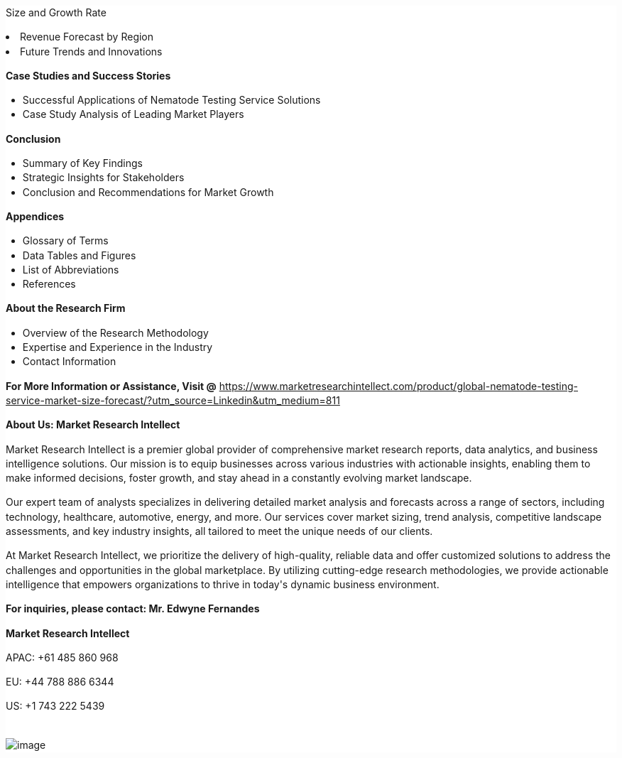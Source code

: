 Size and Growth Rate</li><li>Revenue Forecast by Region</li><li>Future Trends and Innovations</li></ul><p><strong>Case Studies and Success Stories</strong></p><ul><li>Successful Applications of Nematode Testing Service Solutions</li><li>Case Study Analysis of Leading Market Players</li></ul><p><strong>Conclusion</strong></p><ul><li>Summary of Key Findings</li><li>Strategic Insights for Stakeholders</li><li>Conclusion and Recommendations for Market Growth</li></ul><p><strong>Appendices</strong></p><ul><li>Glossary of Terms</li><li>Data Tables and Figures</li><li>List of Abbreviations</li><li>References</li></ul><p><strong>About the Research Firm</strong></p><ul><li>Overview of the Research Methodology</li><li>Expertise and Experience in the Industry</li><li>Contact Information</li></ul></div><div class="article-main__content" data-test-id="publishing-text-block"><p><span class="font-[700]"><strong>For More Information or Assistance, Visit @</strong>&nbsp;<a href="https://www.marketresearchintellect.com/product/global-nematode-testing-service-market-size-forecast/?utm_source=Linkedin&utm_medium=811">https://www.marketresearchintellect.com/product/global-nematode-testing-service-market-size-forecast/?utm_source=Linkedin&utm_medium=811</a></span></p><p><strong>About Us: Market Research Intellect</strong></p><p>Market Research Intellect is a premier global provider of comprehensive market research reports, data analytics, and business intelligence solutions. Our mission is to equip businesses across various industries with actionable insights, enabling them to make informed decisions, foster growth, and stay ahead in a constantly evolving market landscape.</p><p>Our expert team of analysts specializes in delivering detailed market analysis and forecasts across a range of sectors, including technology, healthcare, automotive, energy, and more. Our services cover market sizing, trend analysis, competitive landscape assessments, and key industry insights, all tailored to meet the unique needs of our clients.</p><p>At Market Research Intellect, we prioritize the delivery of high-quality, reliable data and offer customized solutions to address the challenges and opportunities in the global marketplace. By utilizing cutting-edge research methodologies, we provide actionable intelligence that empowers organizations to thrive in today's dynamic business environment.</p><p><strong>For inquiries, please contact: Mr. Edwyne Fernandes</strong></p><p><strong>Market Research Intellect</strong></p><p>APAC: +61 485 860 968</p><p>EU: +44 788 886 6344</p><p>US: +1 743 222 5439</p></div><div class="article-main__content" data-test-id="publishing-text-block">&nbsp;</div>
![image](https://github.com/user-attachments/assets/0c9de19d-baf3-4802-9748-7b7db464d251)

